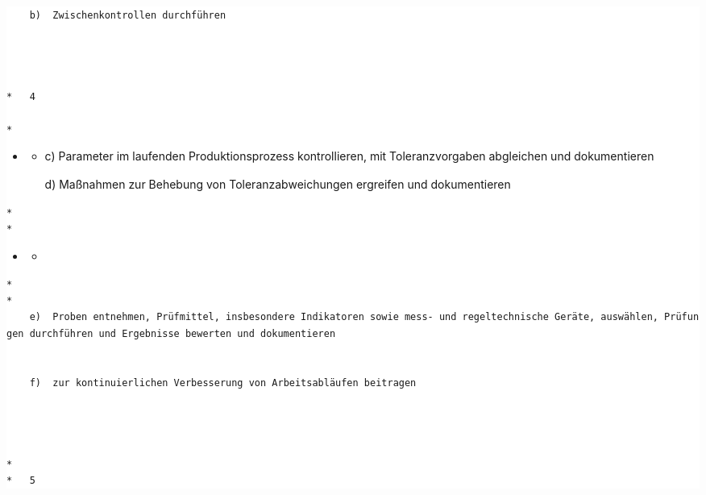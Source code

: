 
        b)  Zwischenkontrollen durchführen




    *   4

    *

*    *
        c)  Parameter im laufenden Produktionsprozess kontrollieren, mit Toleranzvorgaben abgleichen und dokumentieren


        d)  Maßnahmen zur Behebung von Toleranzabweichungen ergreifen und dokumentieren




    *
    *

*    *
    *
    *
        e)  Proben entnehmen, Prüfmittel, insbesondere Indikatoren sowie mess- und regeltechnische Geräte, auswählen, Prüfungen durchführen und Ergebnisse bewerten und dokumentieren


        f)  zur kontinuierlichen Verbesserung von Arbeitsabläufen beitragen




    *
    *   5



